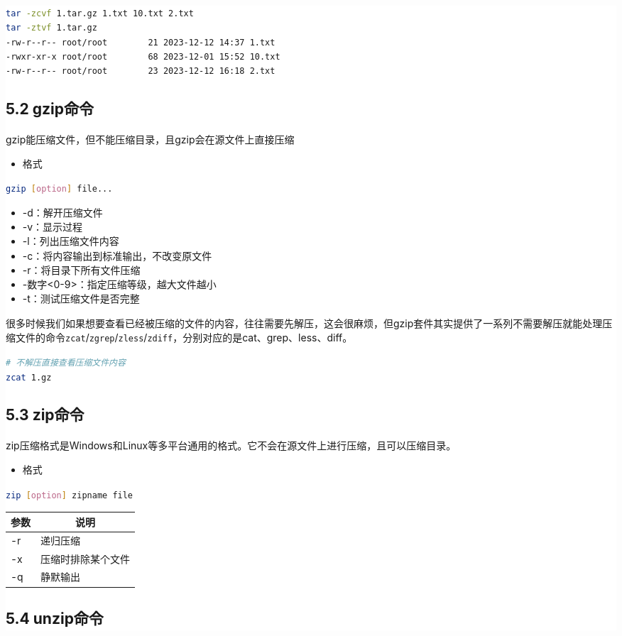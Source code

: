 ```bash
tar -zcvf 1.tar.gz 1.txt 10.txt 2.txt
tar -ztvf 1.tar.gz
-rw-r--r-- root/root        21 2023-12-12 14:37 1.txt
-rwxr-xr-x root/root        68 2023-12-01 15:52 10.txt
-rw-r--r-- root/root        23 2023-12-12 16:18 2.txt
```



## 5.2 gzip命令

gzip能压缩文件，但不能压缩目录，且gzip会在源文件上直接压缩

- 格式

```bash
gzip [option] file...
```

- -d：解开压缩文件
- -v：显示过程
- -l：列出压缩文件内容
- -c：将内容输出到标准输出，不改变原文件
- -r：将目录下所有文件压缩
- -数字<0-9>：指定压缩等级，越大文件越小
- -t：测试压缩文件是否完整

很多时候我们如果想要查看已经被压缩的文件的内容，往往需要先解压，这会很麻烦，但gzip套件其实提供了一系列不需要解压就能处理压缩文件的命令`zcat`/`zgrep`/`zless`/`zdiff`，分别对应的是cat、grep、less、diff。

```bash
# 不解压直接查看压缩文件内容
zcat 1.gz
```



## 5.3 zip命令

zip压缩格式是Windows和Linux等多平台通用的格式。它不会在源文件上进行压缩，且可以压缩目录。

- 格式

```bash
zip [option] zipname file
```

| 参数 | 说明               |
| ---- | ------------------ |
| -r   | 递归压缩           |
| -x   | 压缩时排除某个文件 |
| -q   | 静默输出           |

## 5.4 unzip命令

